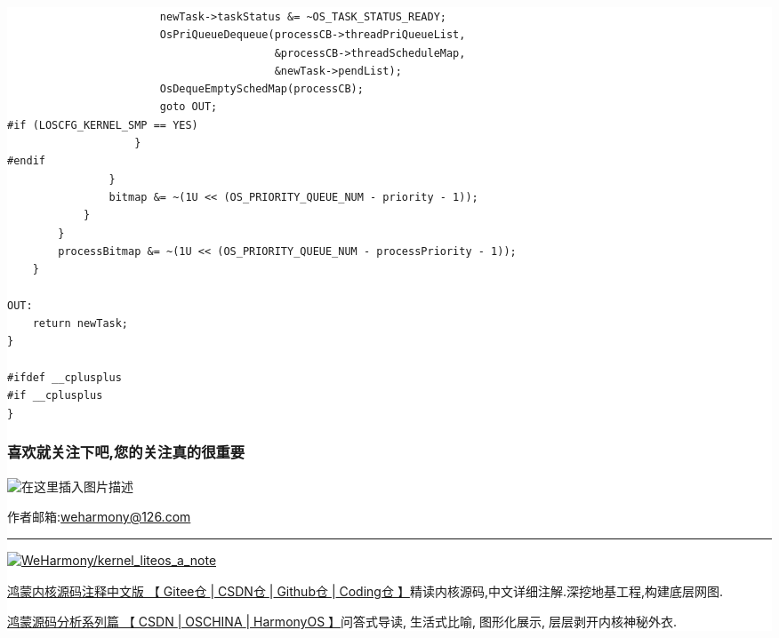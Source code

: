 ```
                        newTask->taskStatus &= ~OS_TASK_STATUS_READY;
                        OsPriQueueDequeue(processCB->threadPriQueueList,
                                          &processCB->threadScheduleMap,
                                          &newTask->pendList);
                        OsDequeEmptySchedMap(processCB);
                        goto OUT;
#if (LOSCFG_KERNEL_SMP == YES)
                    }
#endif
                }
                bitmap &= ~(1U << (OS_PRIORITY_QUEUE_NUM - priority - 1));
            }
        }
        processBitmap &= ~(1U << (OS_PRIORITY_QUEUE_NUM - processPriority - 1));
    }

OUT:
    return newTask;
}

#ifdef __cplusplus
#if __cplusplus
}
```

### **喜欢就关注下吧,您的关注真的很重要**

![在这里插入图片描述](https://gitee.com/weharmony/kernel_liteos_a_note/raw/master/zzz/pic/other/wxcode.png)

作者邮箱:weharmony@126.com

---

[![WeHarmony/kernel_liteos_a_note](https://gitee.com/weharmony/kernel_liteos_a_note/widgets/widget_card.svg?colors=4183c4,ffffff,ffffff,e3e9ed,666666,9b9b9b)](https://gitee.com/weharmony/kernel_liteos_a_note)

[鸿蒙内核源码注释中文版 【 Gitee仓 ](https://gitee.com/weharmony/kernel_liteos_a_note)|[ CSDN仓 ](https://codechina.csdn.net/kuangyufei/kernel_liteos_a_note)|[ Github仓 ](https://github.com/kuangyufei/kernel_liteos_a_note)|[ Coding仓 】](https://weharmony.coding.net/public/harmony/kernel_liteos_a_note/git/files)精读内核源码,中文详细注解.深挖地基工程,构建底层网图.

[鸿蒙源码分析系列篇 【 CSDN ](https://blog.csdn.net/kuangyufei/article/details/108727970)[| OSCHINA ](https://my.oschina.net/u/3751245/blog/4626852)[| HarmonyOS 】](https://weharmony.github.io/)问答式导读, 生活式比喻, 图形化展示, 层层剥开内核神秘外衣.
